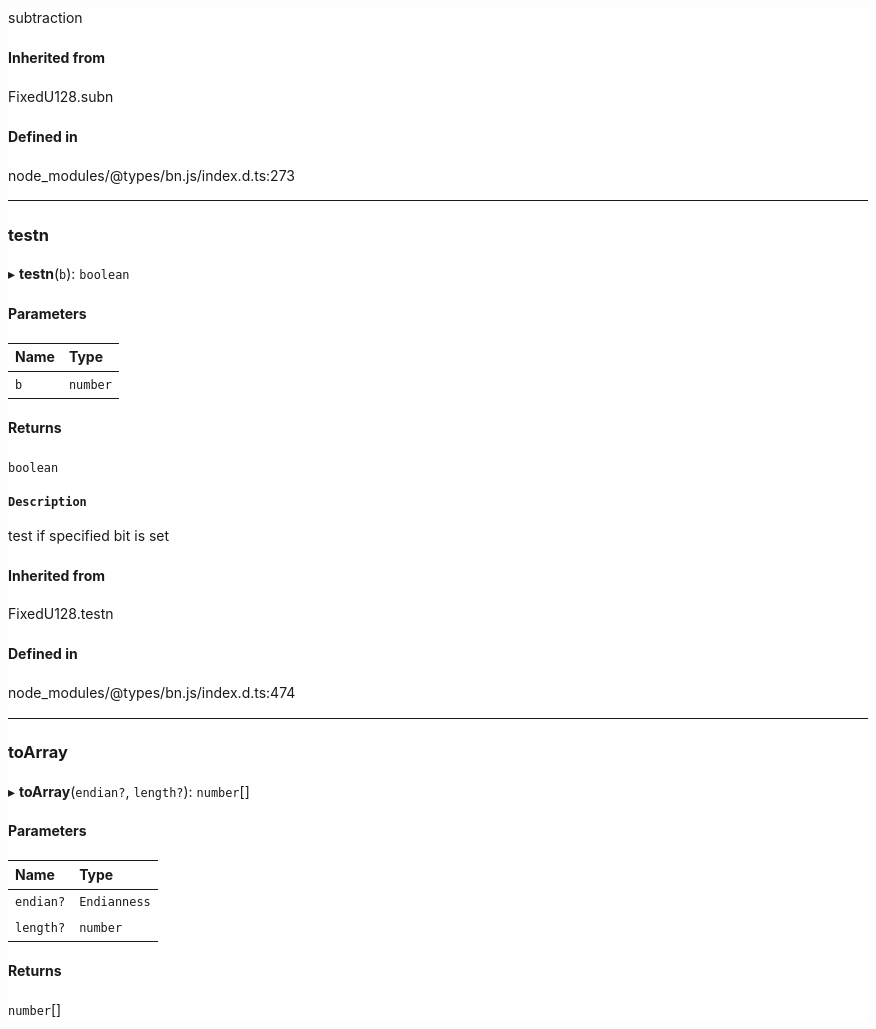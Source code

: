 subtraction

#### Inherited from

FixedU128.subn

#### Defined in

node_modules/@types/bn.js/index.d.ts:273

___

### <a id="testn" name="testn"></a> testn

▸ **testn**(`b`): `boolean`

#### Parameters

| Name | Type |
| :------ | :------ |
| `b` | `number` |

#### Returns

`boolean`

**`Description`**

test if specified bit is set

#### Inherited from

FixedU128.testn

#### Defined in

node_modules/@types/bn.js/index.d.ts:474

___

### <a id="toarray" name="toarray"></a> toArray

▸ **toArray**(`endian?`, `length?`): `number`[]

#### Parameters

| Name | Type |
| :------ | :------ |
| `endian?` | `Endianness` |
| `length?` | `number` |

#### Returns

`number`[]
